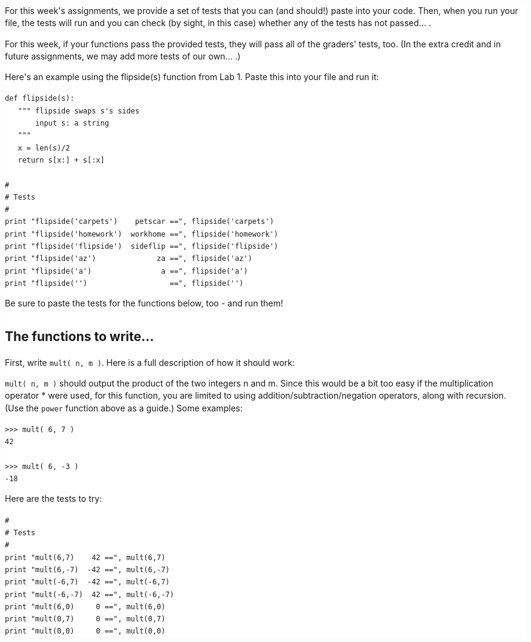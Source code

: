 For this week's assignments, we provide a set of tests that you can (and should!) paste into your code. Then, when you run your file, the tests will run and you can check (by sight, in this case) whether any of the tests has not passed... .

For this week, if your functions pass the provided tests, they will pass all of the graders' tests, too. (In the extra credit and in future assignments, we may add more tests of our own... .)

Here's an example using the flipside(s) function from Lab 1. Paste this into your file and run it:

    def flipside(s):
       """ flipside swaps s's sides
           input s: a string
       """
       x = len(s)/2
       return s[x:] + s[:x]

    #
    # Tests
    #
    print "flipside('carpets')    petscar ==", flipside('carpets')
    print "flipside('homework')  workhome ==", flipside('homework')
    print "flipside('flipside')  sideflip ==", flipside('flipside')
    print "flipside('az')              za ==", flipside('az')
    print "flipside('a')                a ==", flipside('a')
    print "flipside('')                   ==", flipside('')

Be sure to paste the tests for the functions below, too - and run them!


## The functions to write...

First, write `mult( n, m )`. Here is a full description of how it should work: 

`mult( n, m )` should output the product of the two integers n and m. Since this would be a bit too easy if the multiplication operator * were used, for this function, you are limited to using addition/subtraction/negation operators, along with recursion. (Use the `power` function above as a guide.) Some examples:

    >>> mult( 6, 7 )
    42

    >>> mult( 6, -3 )
    -18

Here are the tests to try:

    #
    # Tests
    #
    print "mult(6,7)    42 ==", mult(6,7)
    print "mult(6,-7)  -42 ==", mult(6,-7)
    print "mult(-6,7)  -42 ==", mult(-6,7)
    print "mult(-6,-7)  42 ==", mult(-6,-7)
    print "mult(6,0)     0 ==", mult(6,0)
    print "mult(0,7)     0 ==", mult(0,7)
    print "mult(0,0)     0 ==", mult(0,0)
